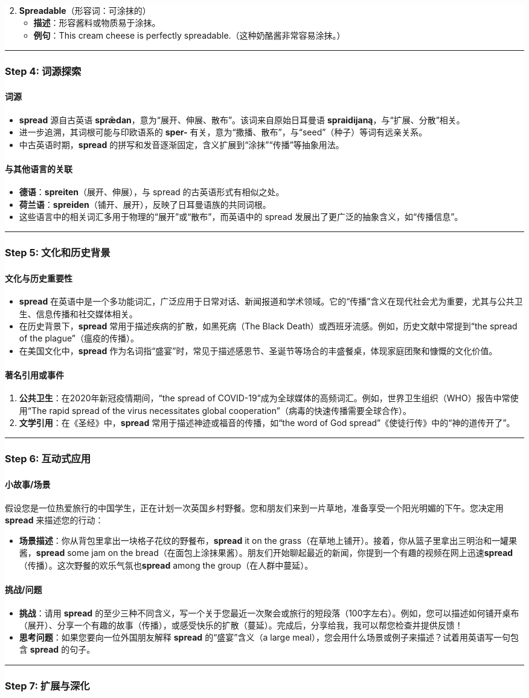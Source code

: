 2. **Spreadable**（形容词：可涂抹的）
   - **描述**：形容酱料或物质易于涂抹。
   - **例句**：This cream cheese is perfectly spreadable.（这种奶酪酱非常容易涂抹。）

---

### Step 4: 词源探索

#### 词源
- **spread** 源自古英语 **sprǣdan**，意为“展开、伸展、散布”。该词来自原始日耳曼语 **spraidijaną**，与“扩展、分散”相关。
- 进一步追溯，其词根可能与印欧语系的 **sper-** 有关，意为“撒播、散布”，与“seed”（种子）等词有远亲关系。
- 中古英语时期，**spread** 的拼写和发音逐渐固定，含义扩展到“涂抹”“传播”等抽象用法。

#### 与其他语言的关联
- **德语**：**spreiten**（展开、伸展），与 spread 的古英语形式有相似之处。
- **荷兰语**：**spreiden**（铺开、展开），反映了日耳曼语族的共同词根。
- 这些语言中的相关词汇多用于物理的“展开”或“散布”，而英语中的 spread 发展出了更广泛的抽象含义，如“传播信息”。

---

### Step 5: 文化和历史背景

#### 文化与历史重要性
- **spread** 在英语中是一个多功能词汇，广泛应用于日常对话、新闻报道和学术领域。它的“传播”含义在现代社会尤为重要，尤其与公共卫生、信息传播和社交媒体相关。
- 在历史背景下，**spread** 常用于描述疾病的扩散，如黑死病（The Black Death）或西班牙流感。例如，历史文献中常提到“the spread of the plague”（瘟疫的传播）。
- 在美国文化中，**spread** 作为名词指“盛宴”时，常见于描述感恩节、圣诞节等场合的丰盛餐桌，体现家庭团聚和慷慨的文化价值。

#### 著名引用或事件
1. **公共卫生**：在2020年新冠疫情期间，“the spread of COVID-19”成为全球媒体的高频词汇。例如，世界卫生组织（WHO）报告中常使用“The rapid spread of the virus necessitates global cooperation”（病毒的快速传播需要全球合作）。
2. **文学引用**：在《圣经》中，**spread** 常用于描述神迹或福音的传播，如“the word of God spread”《使徒行传》中的“神的道传开了”。

---

### Step 6: 互动式应用

#### 小故事/场景
假设您是一位热爱旅行的中国学生，正在计划一次英国乡村野餐。您和朋友们来到一片草地，准备享受一个阳光明媚的下午。您决定用 **spread** 来描述您的行动：

- **场景描述**：你从背包里拿出一块格子花纹的野餐布，**spread** it on the grass（在草地上铺开）。接着，你从篮子里拿出三明治和一罐果酱，**spread** some jam on the bread（在面包上涂抹果酱）。朋友们开始聊起最近的新闻，你提到一个有趣的视频在网上迅速**spread**（传播）。这次野餐的欢乐气氛也**spread** among the group（在人群中蔓延）。

#### 挑战/问题
- **挑战**：请用 **spread** 的至少三种不同含义，写一个关于您最近一次聚会或旅行的短段落（100字左右）。例如，您可以描述如何铺开桌布（展开）、分享一个有趣的故事（传播），或感受快乐的扩散（蔓延）。完成后，分享给我，我可以帮您检查并提供反馈！
- **思考问题**：如果您要向一位外国朋友解释 **spread** 的“盛宴”含义（a large meal），您会用什么场景或例子来描述？试着用英语写一句包含 **spread** 的句子。

---

### Step 7: 扩展与深化
